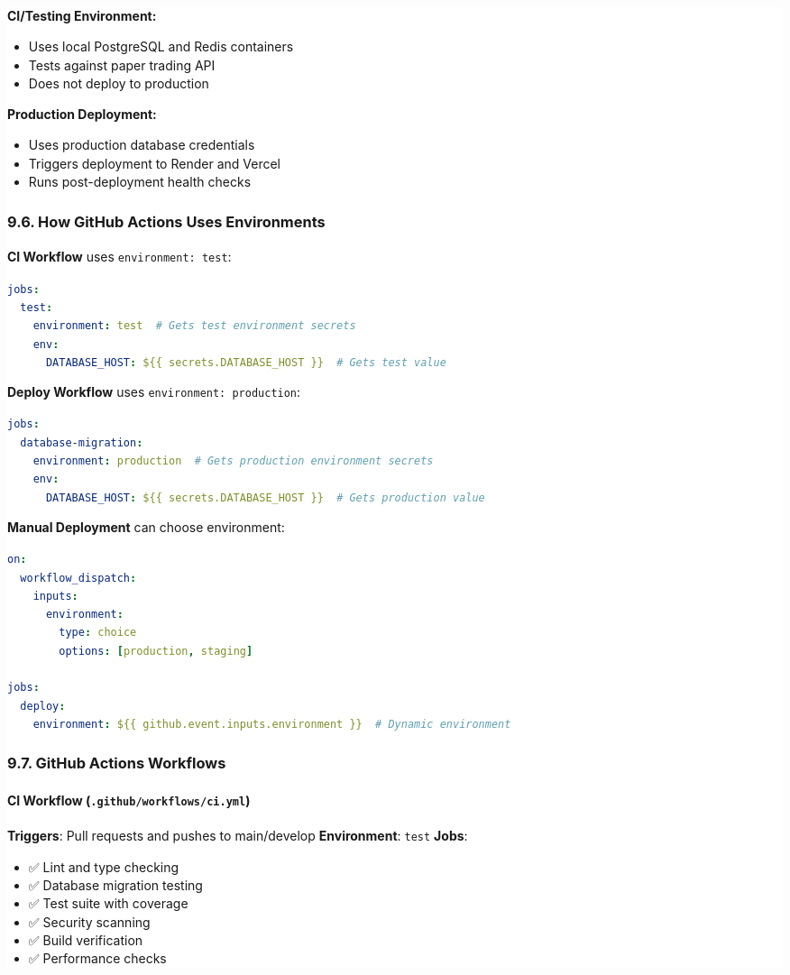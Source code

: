 **CI/Testing Environment:**
- Uses local PostgreSQL and Redis containers
- Tests against paper trading API
- Does not deploy to production

**Production Deployment:**
- Uses production database credentials
- Triggers deployment to Render and Vercel
- Runs post-deployment health checks

### 9.6. How GitHub Actions Uses Environments

**CI Workflow** uses `environment: test`:
```yaml
jobs:
  test:
    environment: test  # Gets test environment secrets
    env:
      DATABASE_HOST: ${{ secrets.DATABASE_HOST }}  # Gets test value
```

**Deploy Workflow** uses `environment: production`:
```yaml
jobs:
  database-migration:
    environment: production  # Gets production environment secrets
    env:
      DATABASE_HOST: ${{ secrets.DATABASE_HOST }}  # Gets production value
```

**Manual Deployment** can choose environment:
```yaml
on:
  workflow_dispatch:
    inputs:
      environment:
        type: choice
        options: [production, staging]
        
jobs:
  deploy:
    environment: ${{ github.event.inputs.environment }}  # Dynamic environment
```

### 9.7. GitHub Actions Workflows

#### **CI Workflow (`.github/workflows/ci.yml`)**
**Triggers**: Pull requests and pushes to main/develop
**Environment**: `test`
**Jobs**:
- ✅ Lint and type checking
- ✅ Database migration testing
- ✅ Test suite with coverage
- ✅ Security scanning
- ✅ Build verification
- ✅ Performance checks
